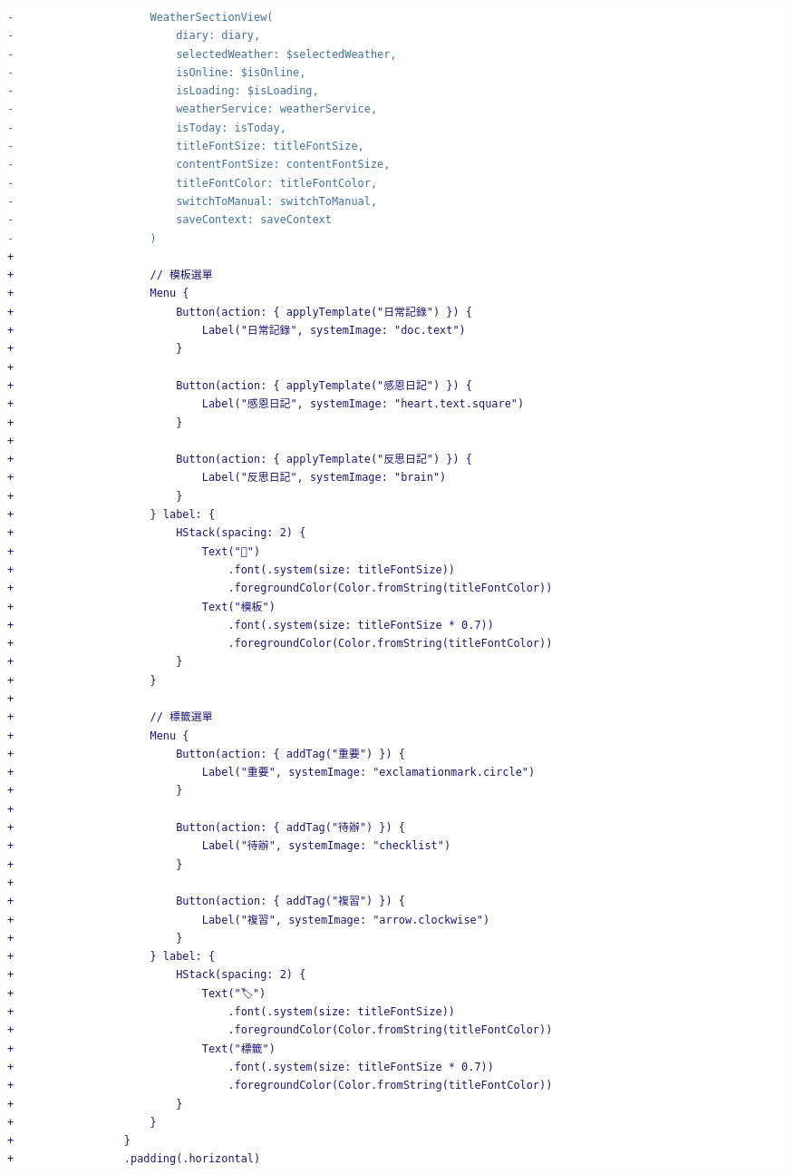 ```diff
-                     WeatherSectionView(
-                         diary: diary,
-                         selectedWeather: $selectedWeather,
-                         isOnline: $isOnline,
-                         isLoading: $isLoading,
-                         weatherService: weatherService,
-                         isToday: isToday,
-                         titleFontSize: titleFontSize,
-                         contentFontSize: contentFontSize,
-                         titleFontColor: titleFontColor,
-                         switchToManual: switchToManual,
-                         saveContext: saveContext
-                     )
+                     
+                     // 模板選單
+                     Menu {
+                         Button(action: { applyTemplate("日常記錄") }) {
+                             Label("日常記錄", systemImage: "doc.text")
+                         }
+                         
+                         Button(action: { applyTemplate("感恩日記") }) {
+                             Label("感恩日記", systemImage: "heart.text.square")
+                         }
+                         
+                         Button(action: { applyTemplate("反思日記") }) {
+                             Label("反思日記", systemImage: "brain")
+                         }
+                     } label: {
+                         HStack(spacing: 2) {
+                             Text("📝")
+                                 .font(.system(size: titleFontSize))
+                                 .foregroundColor(Color.fromString(titleFontColor))
+                             Text("模板")
+                                 .font(.system(size: titleFontSize * 0.7))
+                                 .foregroundColor(Color.fromString(titleFontColor))
+                         }
+                     }
+                     
+                     // 標籤選單
+                     Menu {
+                         Button(action: { addTag("重要") }) {
+                             Label("重要", systemImage: "exclamationmark.circle")
+                         }
+                         
+                         Button(action: { addTag("待辦") }) {
+                             Label("待辦", systemImage: "checklist")
+                         }
+                         
+                         Button(action: { addTag("複習") }) {
+                             Label("複習", systemImage: "arrow.clockwise")
+                         }
+                     } label: {
+                         HStack(spacing: 2) {
+                             Text("🏷️")
+                                 .font(.system(size: titleFontSize))
+                                 .foregroundColor(Color.fromString(titleFontColor))
+                             Text("標籤")
+                                 .font(.system(size: titleFontSize * 0.7))
+                                 .foregroundColor(Color.fromString(titleFontColor))
+                         }
+                     }
+                 }
+                 .padding(.horizontal)
```